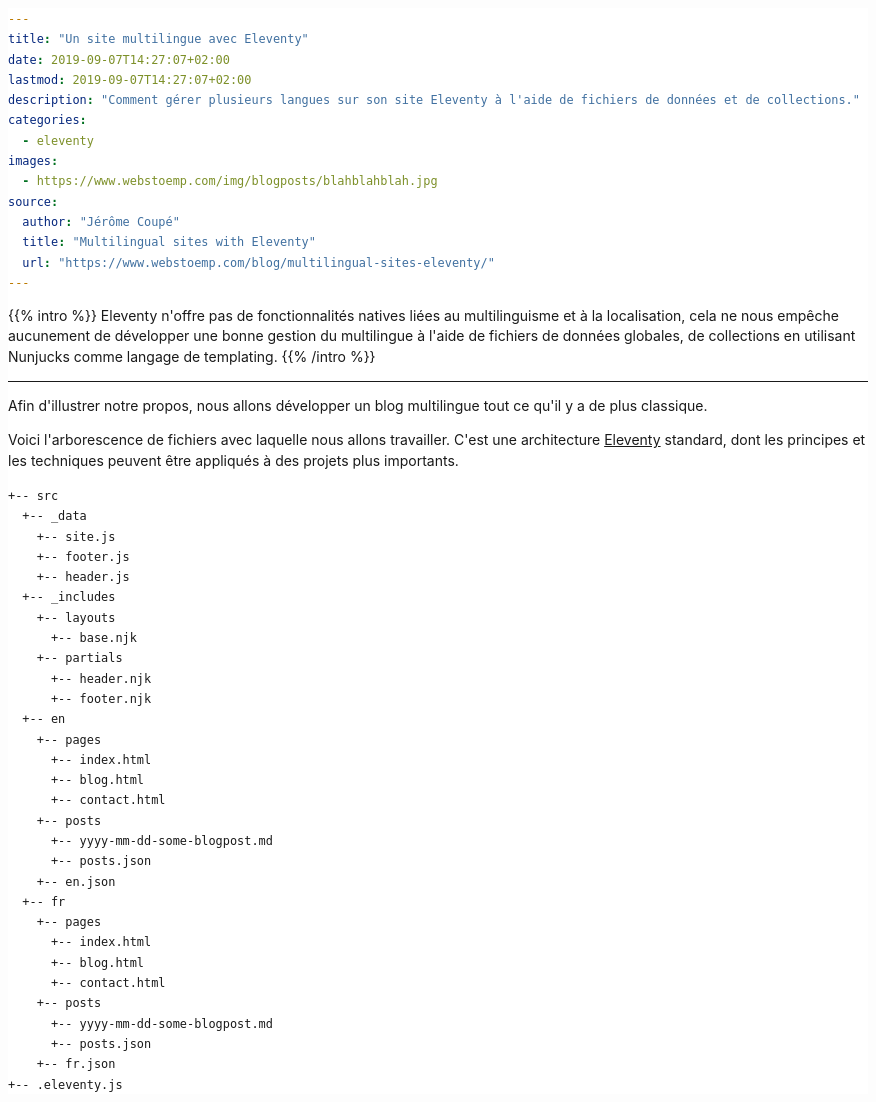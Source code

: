 ```yaml
---
title: "Un site multilingue avec Eleventy"
date: 2019-09-07T14:27:07+02:00
lastmod: 2019-09-07T14:27:07+02:00
description: "Comment gérer plusieurs langues sur son site Eleventy à l'aide de fichiers de données et de collections."
categories:
  - eleventy
images:
  - https://www.webstoemp.com/img/blogposts/blahblahblah.jpg
source:
  author: "Jérôme Coupé"
  title: "Multilingual sites with Eleventy"
  url: "https://www.webstoemp.com/blog/multilingual-sites-eleventy/"
---
```


{{% intro %}}
Eleventy n'offre pas de fonctionnalités natives liées au multilinguisme et à la localisation, cela ne nous empêche aucunement de développer une bonne gestion du multilingue à l'aide de fichiers de données globales, de collections en utilisant Nunjucks comme langage de templating.
{{% /intro %}}

---

Afin d'illustrer notre propos, nous allons développer un blog multilingue tout ce qu'il y a de plus classique.

Voici l'arborescence de fichiers avec laquelle nous allons travailler. C'est une architecture [Eleventy](/categories/eleventy) standard, dont les principes et les techniques peuvent être appliqués à des projets plus importants.

```text
+-- src
  +-- _data
    +-- site.js
    +-- footer.js
    +-- header.js
  +-- _includes
    +-- layouts
      +-- base.njk
    +-- partials
      +-- header.njk
      +-- footer.njk
  +-- en
    +-- pages
      +-- index.html
      +-- blog.html
      +-- contact.html
    +-- posts
      +-- yyyy-mm-dd-some-blogpost.md
      +-- posts.json
    +-- en.json
  +-- fr
    +-- pages
      +-- index.html
      +-- blog.html
      +-- contact.html
    +-- posts
      +-- yyyy-mm-dd-some-blogpost.md
      +-- posts.json
    +-- fr.json
+-- .eleventy.js
```
